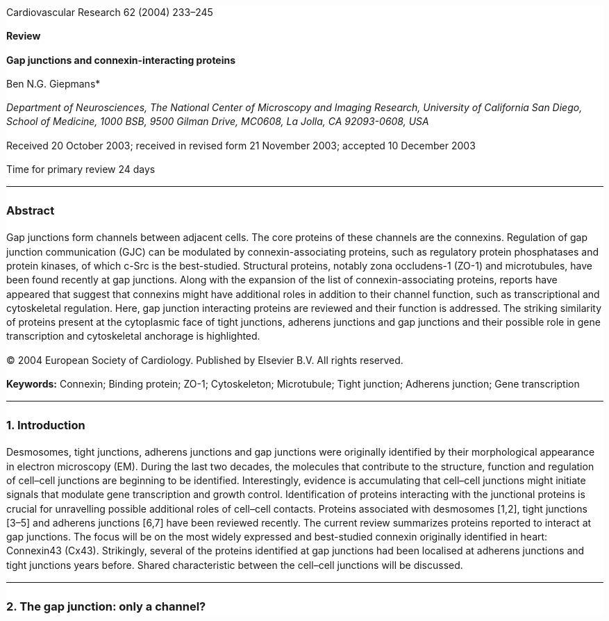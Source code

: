 
Cardiovascular Research 62 (2004) 233–245

**Review**

**Gap junctions and connexin-interacting proteins**

Ben N.G. Giepmans*

*Department of Neurosciences, The National Center of Microscopy and Imaging Research, University of California San Diego, School of Medicine, 1000 BSB, 9500 Gilman Drive, MC0608, La Jolla, CA 92093-0608, USA*

Received 20 October 2003; received in revised form 21 November 2003; accepted 10 December 2003

Time for primary review 24 days

---

### Abstract

Gap junctions form channels between adjacent cells. The core proteins of these channels are the connexins. Regulation of gap junction communication (GJC) can be modulated by connexin-associating proteins, such as regulatory protein phosphatases and protein kinases, of which c-Src is the best-studied. Structural proteins, notably zona occludens-1 (ZO-1) and microtubules, have been found recently at gap junctions. Along with the expansion of the list of connexin-associating proteins, reports have appeared that suggest that connexins might have additional roles in addition to their channel function, such as transcriptional and cytoskeletal regulation. Here, gap junction interacting proteins are reviewed and their function is addressed. The striking similarity of proteins present at the cytoplasmic face of tight junctions, adherens junctions and gap junctions and their possible role in gene transcription and cytoskeletal anchorage is highlighted.

© 2004 European Society of Cardiology. Published by Elsevier B.V. All rights reserved.

**Keywords:** Connexin; Binding protein; ZO-1; Cytoskeleton; Microtubule; Tight junction; Adherens junction; Gene transcription

---

### 1. Introduction

Desmosomes, tight junctions, adherens junctions and gap junctions were originally identified by their morphological appearance in electron microscopy (EM). During the last two decades, the molecules that contribute to the structure, function and regulation of cell–cell junctions are beginning to be identified. Interestingly, evidence is accumulating that cell–cell junctions might initiate signals that modulate gene transcription and growth control. Identification of proteins interacting with the junctional proteins is crucial for unravelling possible additional roles of cell–cell contacts. Proteins associated with desmosomes [1,2], tight junctions [3–5] and adherens junctions [6,7] have been reviewed recently. The current review summarizes proteins reported to interact at gap junctions. The focus will be on the most widely expressed and best-studied connexin originally identified in heart: Connexin43 (Cx43). Strikingly, several of the proteins identified at gap junctions had been localised at adherens junctions and tight junctions years before. Shared characteristic between the cell–cell junctions will be discussed.

---

### 2. The gap junction: only a channel?
